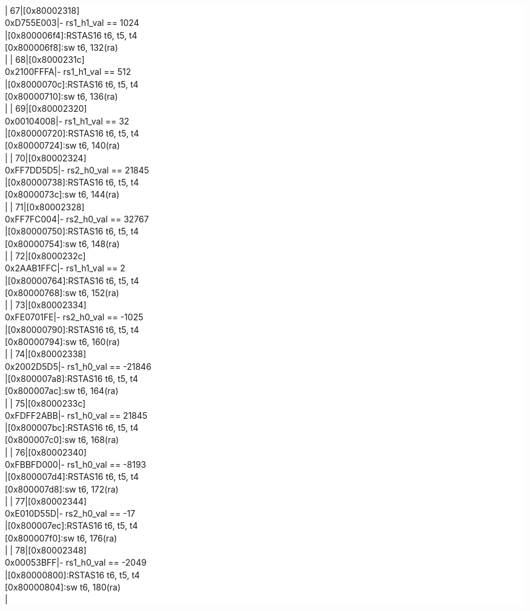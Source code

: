 |  67|[0x80002318]<br>0xD755E003|- rs1_h1_val == 1024<br>                                                                                                                                                                                                                                                                                           |[0x800006f4]:RSTAS16 t6, t5, t4<br> [0x800006f8]:sw t6, 132(ra)<br>    |
|  68|[0x8000231c]<br>0x2100FFFA|- rs1_h1_val == 512<br>                                                                                                                                                                                                                                                                                            |[0x8000070c]:RSTAS16 t6, t5, t4<br> [0x80000710]:sw t6, 136(ra)<br>    |
|  69|[0x80002320]<br>0x00104008|- rs1_h1_val == 32<br>                                                                                                                                                                                                                                                                                             |[0x80000720]:RSTAS16 t6, t5, t4<br> [0x80000724]:sw t6, 140(ra)<br>    |
|  70|[0x80002324]<br>0xFF7DD5D5|- rs2_h0_val == 21845<br>                                                                                                                                                                                                                                                                                          |[0x80000738]:RSTAS16 t6, t5, t4<br> [0x8000073c]:sw t6, 144(ra)<br>    |
|  71|[0x80002328]<br>0xFF7FC004|- rs2_h0_val == 32767<br>                                                                                                                                                                                                                                                                                          |[0x80000750]:RSTAS16 t6, t5, t4<br> [0x80000754]:sw t6, 148(ra)<br>    |
|  72|[0x8000232c]<br>0x2AAB1FFC|- rs1_h1_val == 2<br>                                                                                                                                                                                                                                                                                              |[0x80000764]:RSTAS16 t6, t5, t4<br> [0x80000768]:sw t6, 152(ra)<br>    |
|  73|[0x80002334]<br>0xFE0701FE|- rs2_h0_val == -1025<br>                                                                                                                                                                                                                                                                                          |[0x80000790]:RSTAS16 t6, t5, t4<br> [0x80000794]:sw t6, 160(ra)<br>    |
|  74|[0x80002338]<br>0x2002D5D5|- rs1_h0_val == -21846<br>                                                                                                                                                                                                                                                                                         |[0x800007a8]:RSTAS16 t6, t5, t4<br> [0x800007ac]:sw t6, 164(ra)<br>    |
|  75|[0x8000233c]<br>0xFDFF2ABB|- rs1_h0_val == 21845<br>                                                                                                                                                                                                                                                                                          |[0x800007bc]:RSTAS16 t6, t5, t4<br> [0x800007c0]:sw t6, 168(ra)<br>    |
|  76|[0x80002340]<br>0xFBBFD000|- rs1_h0_val == -8193<br>                                                                                                                                                                                                                                                                                          |[0x800007d4]:RSTAS16 t6, t5, t4<br> [0x800007d8]:sw t6, 172(ra)<br>    |
|  77|[0x80002344]<br>0xE010D55D|- rs2_h0_val == -17<br>                                                                                                                                                                                                                                                                                            |[0x800007ec]:RSTAS16 t6, t5, t4<br> [0x800007f0]:sw t6, 176(ra)<br>    |
|  78|[0x80002348]<br>0x00053BFF|- rs1_h0_val == -2049<br>                                                                                                                                                                                                                                                                                          |[0x80000800]:RSTAS16 t6, t5, t4<br> [0x80000804]:sw t6, 180(ra)<br>    |
